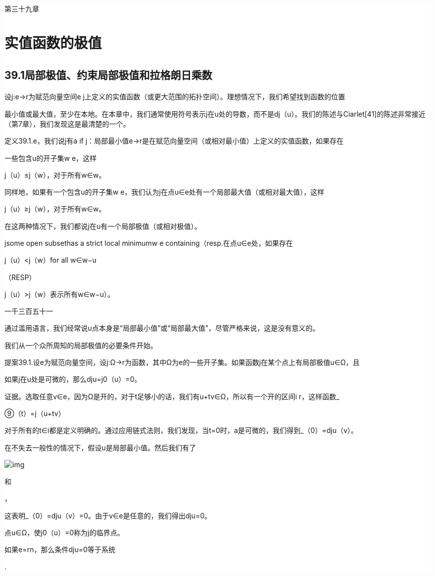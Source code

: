第三十九章

# 实值函数的极值

## 39.1局部极值、约束局部极值和拉格朗日乘数

设j:e→r为赋范向量空间e j上定义的实值函数（或更大范围的拓扑空间）。理想情况下，我们希望找到函数的位置

最小值或最大值，至少在本地。在本章中，我们通常使用符号表示j在u处的导数，而不是dj（u）。我们的陈述与Ciarlet[41]的陈述非常接近（第7章），我们发现这是最清楚的一个。

定义39.1.e，我们说j有a if j：局部最小值e→r是在赋范向量空间（或相对最小值）上定义的实值函数，如果存在

一些包含u的开子集w e，这样

j（u）≤j（w），对于所有w∈w。

同样地，如果有一个包含u的开子集w e，我们认为j在点u∈e处有一个局部最大值（或相对最大值），这样

j（u）≥j（w），对于所有w∈w。

在这两种情况下，我们都说j在u有一个局部极值（或相对极值）。

jsome open subsethas a strict local minimumw e containing（resp.在点u∈e处，如果存在

j（u）<j（w）for all w∈w−u

（RESP）

j（u）>j（w）表示所有w∈w−u）。

一千三百五十一

通过滥用语言，我们经常说u点本身是“局部最小值”或“局部最大值”，尽管严格来说，这是没有意义的。

我们从一个众所周知的局部极值的必要条件开始。

提案39.1.设e为赋范向量空间，设j:Ω→r为函数，其中Ω为e的一些开子集。如果函数j在某个点上有局部极值u∈Ω，且

如果j在u处是可微的，那么dju=j0（u）=0。

证据。选取任意v∈e，因为Ω是开的，对于t足够小的话，我们有u+tv∈Ω，所以有一个开的区间i r，这样函数_

⑨（t）=j（u+tv）

对于所有的t∈i都是定义明确的。通过应用链式法则，我们发现，当t=0时，a是可微的，我们得到_（0）=dju（v）。

在不失去一般性的情况下，假设u是局部最小值。然后我们有了

![img](file:///C:/Users/ADMINI~1/AppData/Local/Temp/msohtmlclip1/01/clip_image002.gif)

和

，

这表明_（0）=dju（v）=0。由于v∈e是任意的，我们得出dju=0。

点u∈Ω，使j0（u）=0称为j的临界点。

如果e=rn，那么条件dju=0等于系统

.
